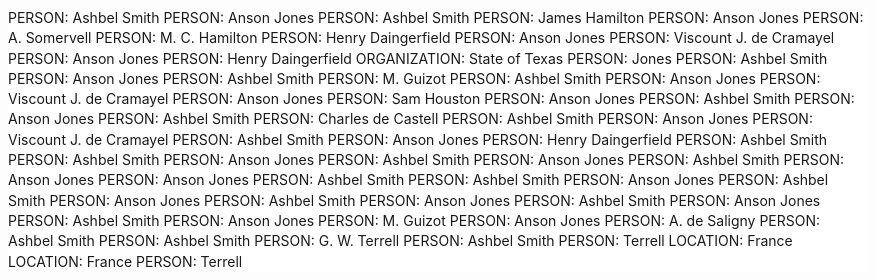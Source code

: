 PERSON: Ashbel Smith
PERSON: Anson Jones
PERSON: Ashbel Smith
PERSON: James Hamilton
PERSON: Anson Jones
PERSON: A. Somervell
PERSON: M. C. Hamilton
PERSON: Henry Daingerfield
PERSON: Anson Jones
PERSON: Viscount J. de Cramayel
PERSON: Anson Jones
PERSON: Henry Daingerfield
ORGANIZATION: State of Texas
PERSON: Jones
PERSON: Ashbel Smith
PERSON: Anson Jones
PERSON: Ashbel Smith
PERSON: M. Guizot
PERSON: Ashbel Smith
PERSON: Anson Jones
PERSON: Viscount J. de Cramayel
PERSON: Anson Jones
PERSON: Sam Houston
PERSON: Anson Jones
PERSON: Ashbel Smith
PERSON: Anson Jones
PERSON: Ashbel Smith
PERSON: Charles de Castell
PERSON: Ashbel Smith
PERSON: Anson Jones
PERSON: Viscount J. de Cramayel
PERSON: Ashbel Smith
PERSON: Anson Jones
PERSON: Henry Daingerfield
PERSON: Ashbel Smith
PERSON: Ashbel Smith
PERSON: Anson Jones
PERSON: Ashbel Smith
PERSON: Anson Jones
PERSON: Ashbel Smith
PERSON: Anson Jones
PERSON: Anson Jones
PERSON: Ashbel Smith
PERSON: Ashbel Smith
PERSON: Anson Jones
PERSON: Ashbel Smith
PERSON: Anson Jones
PERSON: Ashbel Smith
PERSON: Anson Jones
PERSON: Ashbel Smith
PERSON: Anson Jones
PERSON: Ashbel Smith
PERSON: Anson Jones
PERSON: M. Guizot
PERSON: Anson Jones
PERSON: A. de Saligny
PERSON: Ashbel Smith
PERSON: Ashbel Smith
PERSON: G. W. Terrell
PERSON: Ashbel Smith
PERSON: Terrell
LOCATION: France
LOCATION: France
PERSON: Terrell